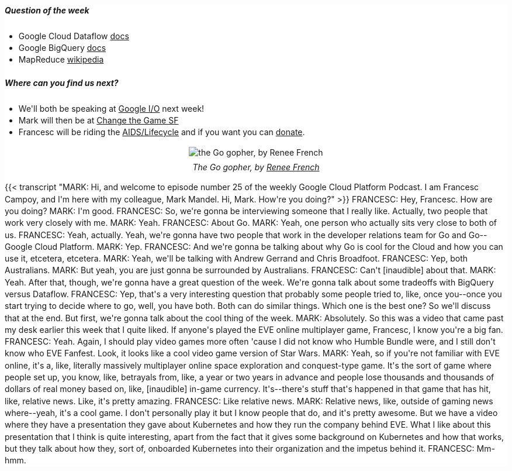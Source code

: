 ##### Question of the week

- Google Cloud Dataflow [docs](https://cloud.google.com/dataflow/)
- Google BigQuery [docs](https://cloud.google.com/bigquery/)
- MapReduce [wikipedia](https://en.wikipedia.org/wiki/MapReduce)

##### Where can you find us next?

- We'll both be speaking at [Google I/O](https://events.google.com/io2016/?gclid=CjwKEAjwsMu5BRD7t57R1P2HwBgSJABrtj-RLdXJancAhPAnY5w1dvQSvdfStpL7MTr3Pf6pvdYlLRoCfS_w_wcB) next week!
- Mark will then be at [Change the Game SF](https://cloudplatformonline.com/ChangeTheGameSummit-SF_Registration.html) 
- Francesc will be riding the [AIDS/Lifecycle](http://www.aidslifecycle.org/) and if you want you can [donate](http://campoy.cat/alc).

<div style="text-align: center">
<img src="https://golang.org/doc/gopher/appenginegophercolor.jpg" width=250px alt="the Go gopher, by Renee French">
<p style="margin-top: 5px"><i>The Go gopher, by <a href="http://www.reneefrench.com/">Renee French</a></i></p>
</div>

{{< transcript "MARK: Hi, and welcome to episode number 25 of the weekly Google Cloud Platform Podcast. I am Francesc Campoy, and I'm here with my colleague, Mark Mandel. Hi, Mark. How're you doing?" >}}
FRANCESC: Hey, Francesc. How are you doing? 
MARK: I'm good. 
FRANCESC: So, we're gonna be interviewing someone that I really like. Actually, two people that work very closely with me. 
MARK: Yeah.
FRANCESC: About Go. 
MARK: Yeah, one person who actually sits very close to both of us.
FRANCESC: Yeah, actually. Yeah, we're gonna have two people that work in the developer relations team for Go and Go--Google Cloud Platform. 
MARK: Yep.
FRANCESC: And we're gonna be talking about why Go is cool for the Cloud and how you can use it, etcetera, etcetera.
MARK: Yeah, we'll be talking with Andrew Gerrand and Chris Broadfoot.
FRANCESC: Yep, both Australians.
MARK: But yeah, you are just gonna be surrounded by Australians.
FRANCESC: Can't [inaudible] about that.
MARK: Yeah. After that, though, we're gonna have a great question of the week. We're gonna talk about some tradeoffs with BigQuery versus Dataflow.
FRANCESC: Yep, that's a very interesting question that probably some people tried to, like, once you--once you start trying to decide where to go, well, you have both. Both can do similar things. Which one is the best one? So we'll discuss that at the end. But first, we're gonna talk about the cool thing of the week.
MARK: Absolutely. So this was a video that came past my desk earlier this week that I quite liked. If anyone's played the EVE online multiplayer game, Francesc, I know you're a big fan.
FRANCESC: Yeah. Again, I should play video games more often 'cause I did not know who Humble Bundle were, and I still don't know who EVE Fanfest. Look, it looks like a cool video game version of Star Wars.
MARK: Yeah, so if you're not familiar with EVE online, it's a, like, literally massively multiplayer online space exploration and conquest-type game. It's the sort of game where people set up, you know, like, betrayals from, like, a year or two years in advance and people lose thousands and thousands of dollars of real money based on, like, [inaudible] in-game currency. It's--there's stuff that's happened in that game that has hit, like, relative news. Like, it's pretty amazing.
FRANCESC: Like relative news.
MARK: Relative news, like, outside of gaming news where--yeah, it's a cool game. I don't personally play it but I know people that do, and it's pretty awesome. But we have a video where they have a presentation they gave about Kubernetes and how they run the company behind EVE. What I like about this presentation that I think is quite interesting, apart from the fact that it gives some background on Kubernetes and how that works, but they talk about how they, sort of, onboarded Kubernetes into their organization and the impetus behind it.
FRANCESC: Mm-hmm.